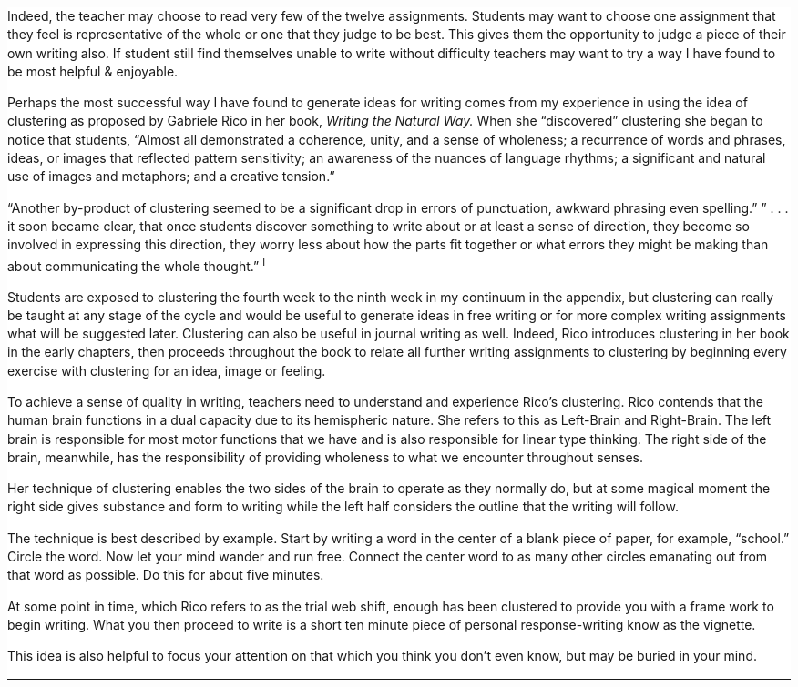   Indeed, the teacher may choose to read very few of the twelve assignments. Students may want to choose one assignment that they feel is representative of the whole or one that they judge to be best. This gives them the opportunity to judge a piece of their own writing also. If student still find themselves unable to write without difficulty teachers may want to try a way I have found to be most helpful &amp; enjoyable.
 </p>
 <p>
  Perhaps the most successful way I have found to generate ideas for writing comes from my experience in using the idea of clustering as proposed by Gabriele Rico in her book,
  <i>
   Writing the Natural Way.
  </i>
  When she “discovered” clustering she began to notice that students, “Almost all demonstrated a coherence, unity, and a sense of wholeness; a recurrence of words and phrases, ideas, or images that reflected pattern sensitivity; an awareness of the nuances of language rhythms; a significant and natural use of images and metaphors; and a creative tension.”
 </p>
 <p>
  “Another by-product of clustering seemed to be a significant drop in errors of punctuation, awkward phrasing even spelling.” ” . . . it soon became clear, that once students discover something to write about or at least a sense of direction, they become so involved in expressing this direction, they worry less about how the parts fit together or what errors they might be making than about communicating the whole thought.”
  <sup>
   l
  </sup>
 </p>
 <p>
  Students are exposed to clustering the fourth week to the ninth week in my continuum in the appendix, but clustering can really be taught at any stage of the cycle and would be useful to generate ideas in free writing or for more complex writing assignments what will be suggested later. Clustering can also be useful in journal writing as well. Indeed, Rico introduces clustering in her book in the early chapters, then proceeds throughout the book to relate all further writing assignments to clustering by beginning every exercise with clustering for an idea, image or feeling.
 </p>
 <p>
  To achieve a sense of quality in writing, teachers need to understand and experience Rico’s clustering. Rico contends that the human brain functions in a dual capacity due to its hemispheric nature. She refers to this as Left-Brain and Right-Brain. The left brain is responsible for most motor functions that we have and is also responsible for linear type thinking. The right side of the brain, meanwhile, has the responsibility of providing wholeness to what we encounter throughout senses.
 </p>
 <p>
  Her technique of clustering enables the two sides of the brain to operate as they normally do, but at some magical moment the right side gives substance and form to writing while the left half considers the outline that the writing will follow.
 </p>
 <p>
  The technique is best described by example. Start by writing a word in the center of a blank piece of paper, for example, “school.” Circle the word. Now let your mind wander and run free. Connect the center word to as many other circles emanating out from that word as possible. Do this for about five minutes.
 </p>
 <p>
  At some point in time, which Rico refers to as the trial web shift, enough has been clustered to provide you with a frame work to begin writing. What you then proceed to write is a short ten minute piece of personal response-writing know as the vignette.
 </p>
 <p>
  This idea is also helpful to focus your attention on that which you think you don’t even know, but may be buried in your mind.
 </p>
<hr/>
 <h2>